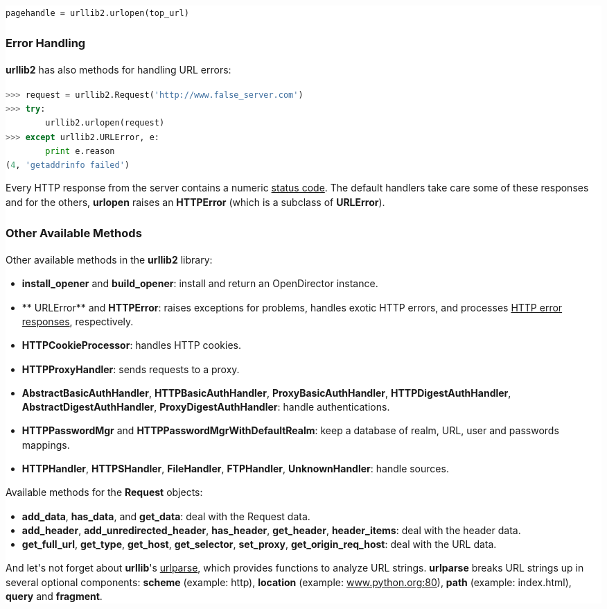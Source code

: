 ```
pagehandle = urllib2.urlopen(top_url)
```




### Error Handling

**urllib2** has also methods for handling URL errors:

```python
>>> request = urllib2.Request('http://www.false_server.com')
>>> try:
        urllib2.urlopen(request)
>>> except urllib2.URLError, e:
        print e.reason
(4, 'getaddrinfo failed')
```

Every HTTP response from the server contains a numeric [status code](http://en.wikipedia.org/wiki/List_of_HTTP_status_codes). The default handlers take care some of these responses and for the others, **urlopen**  raises an **HTTPError** (which is a subclass of **URLError**).


### Other Available Methods

Other available methods in the **urllib2** library:

* **install_opener** and **build_opener**: install and return an OpenDirector instance.

* ** URLError** and **HTTPError**: raises exceptions for problems, handles exotic HTTP errors, and processes [HTTP error responses](https://docs.python.org/2/howto/urllib2.html#error-codes), respectively.

* **HTTPCookieProcessor**: handles HTTP cookies.

* **HTTPProxyHandler**: sends requests to a proxy.

* **AbstractBasicAuthHandler**, **HTTPBasicAuthHandler**, **ProxyBasicAuthHandler**, **HTTPDigestAuthHandler**, **AbstractDigestAuthHandler**, **ProxyDigestAuthHandler**: handle authentications.

* **HTTPPasswordMgr** and **HTTPPasswordMgrWithDefaultRealm**: keep a database of realm, URL, user and passwords mappings.

* **HTTPHandler**, **HTTPSHandler**, **FileHandler**, **FTPHandler**, **UnknownHandler**: handle sources.


Available methods for the **Request** objects:

* **add_data**, **has_data**, and **get_data**: deal with the Request data.
* **add_header**, **add_unredirected_header**, **has_header**, **get_header**, **header_items**: deal with the header data.
* **get_full_url**, **get_type**, **get_host**, **get_selector**, **set_proxy**, **get_origin_req_host**: deal with the URL data.


And let's not forget about **urllib**'s [urlparse](http://pymotw.com/2/urlparse/index.html#module-urlparse), which provides functions to analyze URL strings. **urlparse** breaks URL strings up in several optional  components: **scheme** (example: http), **location** (example: www.python.org:80), **path** (example: index.html), **query** and **fragment**.
